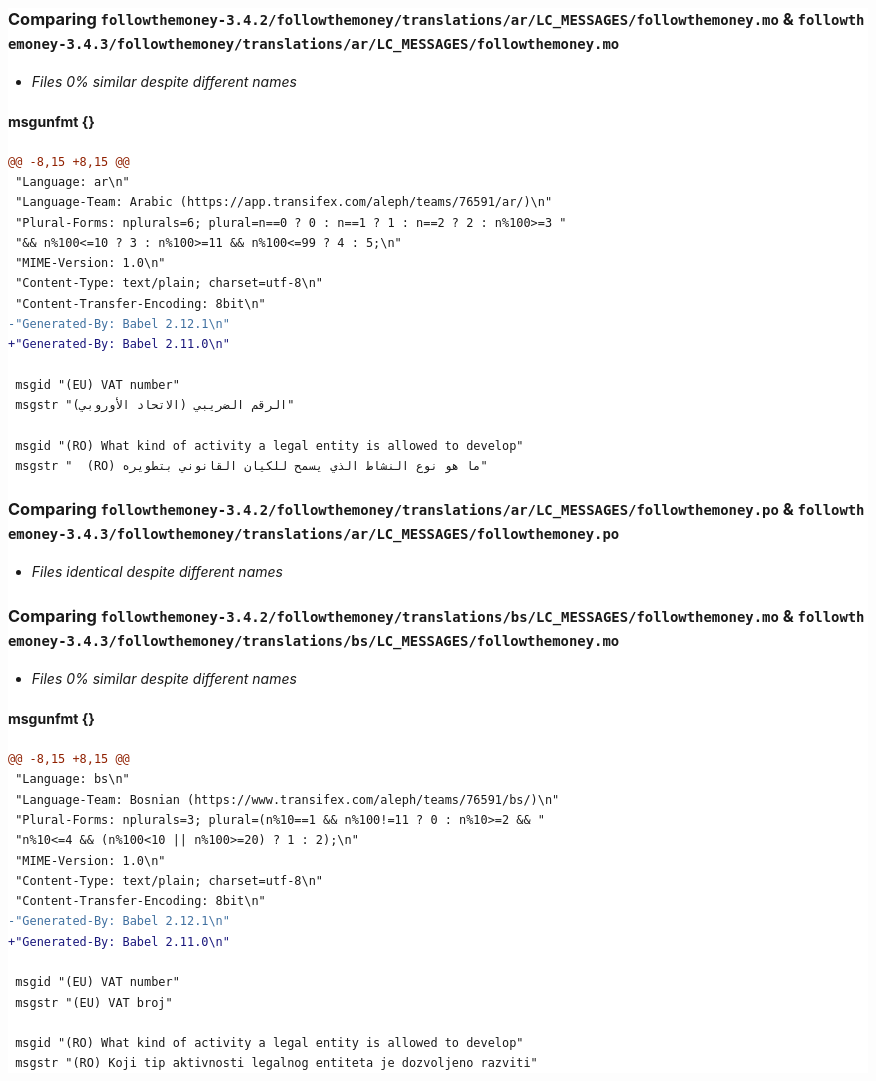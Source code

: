 ### Comparing `followthemoney-3.4.2/followthemoney/translations/ar/LC_MESSAGES/followthemoney.mo` & `followthemoney-3.4.3/followthemoney/translations/ar/LC_MESSAGES/followthemoney.mo`

 * *Files 0% similar despite different names*

#### msgunfmt {}

```diff
@@ -8,15 +8,15 @@
 "Language: ar\n"
 "Language-Team: Arabic (https://app.transifex.com/aleph/teams/76591/ar/)\n"
 "Plural-Forms: nplurals=6; plural=n==0 ? 0 : n==1 ? 1 : n==2 ? 2 : n%100>=3 "
 "&& n%100<=10 ? 3 : n%100>=11 && n%100<=99 ? 4 : 5;\n"
 "MIME-Version: 1.0\n"
 "Content-Type: text/plain; charset=utf-8\n"
 "Content-Transfer-Encoding: 8bit\n"
-"Generated-By: Babel 2.12.1\n"
+"Generated-By: Babel 2.11.0\n"
 
 msgid "(EU) VAT number"
 msgstr "الرقم الضريبي (الاتحاد الأوروبي)"
 
 msgid "(RO) What kind of activity a legal entity is allowed to develop"
 msgstr "  (RO) ما هو نوع النشاط الذي يسمح للكيان القانوني بتطويره"
```

### Comparing `followthemoney-3.4.2/followthemoney/translations/ar/LC_MESSAGES/followthemoney.po` & `followthemoney-3.4.3/followthemoney/translations/ar/LC_MESSAGES/followthemoney.po`

 * *Files identical despite different names*

### Comparing `followthemoney-3.4.2/followthemoney/translations/bs/LC_MESSAGES/followthemoney.mo` & `followthemoney-3.4.3/followthemoney/translations/bs/LC_MESSAGES/followthemoney.mo`

 * *Files 0% similar despite different names*

#### msgunfmt {}

```diff
@@ -8,15 +8,15 @@
 "Language: bs\n"
 "Language-Team: Bosnian (https://www.transifex.com/aleph/teams/76591/bs/)\n"
 "Plural-Forms: nplurals=3; plural=(n%10==1 && n%100!=11 ? 0 : n%10>=2 && "
 "n%10<=4 && (n%100<10 || n%100>=20) ? 1 : 2);\n"
 "MIME-Version: 1.0\n"
 "Content-Type: text/plain; charset=utf-8\n"
 "Content-Transfer-Encoding: 8bit\n"
-"Generated-By: Babel 2.12.1\n"
+"Generated-By: Babel 2.11.0\n"
 
 msgid "(EU) VAT number"
 msgstr "(EU) VAT broj"
 
 msgid "(RO) What kind of activity a legal entity is allowed to develop"
 msgstr "(RO) Koji tip aktivnosti legalnog entiteta je dozvoljeno razviti"
```
